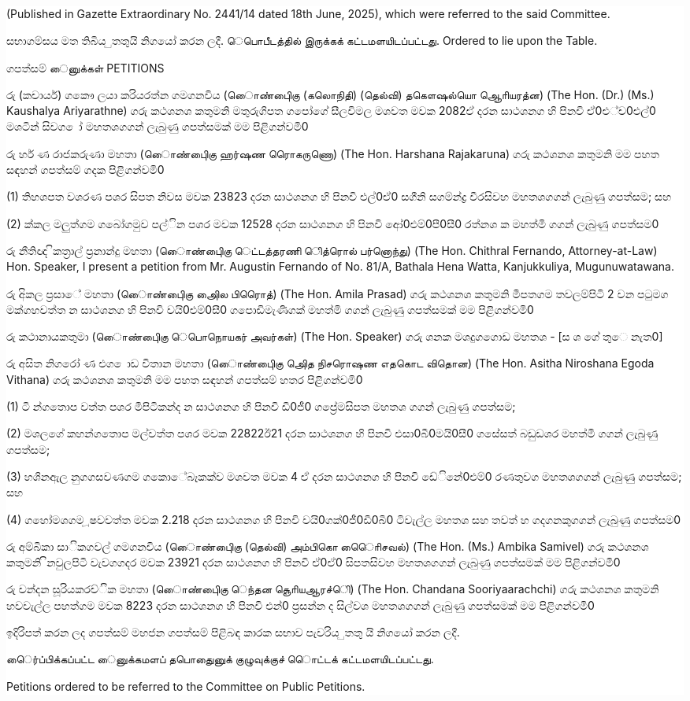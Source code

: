 (Published in Gazette Extraordinary No. 2441/14 dated 18th June, 2025), which were referred to the said Committee.

සභාගම්සය මත තිබිය ුතතුයි නිගයෝ කරන ලදී. ெபொபீடத்தில் இருக்கக் கட்டமளயிடப்பட்டது. Ordered to lie upon the Table.

ගපත්සම් ைனுக்கள் PETITIONS

රු (කචාර්ය) ගකෞ ලයා කරියරත්න ගමගනවිය (ைொண்புைிகு (கலொநிதி) (தெல்வி) தகௌஷல்யொ ஆொியரத்ன) (The Hon. (Dr.) (Ms.) Kaushalya Ariyarathne) ගරු කථශනශ කතුමනි මතුරුගිපත ගපෝගේ සීලවිමල මශවත මවක 2082ඒ දරන සාථශනග හි පිනවි ඒ0එ්ච0එල්0 මශටින් සිවග ෝ මහතශගගන් ලැබුණු ගපත්සමක් මම පිළිගන්වමි0

රු හර් ණ රාජකරුණා මහතා (ைொண்புைிகு ஹர்ஷண ரொெகருணொ) (The Hon. Harshana Rajakaruna) ගරු කථශනශ කතුමනි මම පහත සඳහන් ගපත්සම් ගදක පිළිගන්වමි0

(1) තිහශපත වශරණ පශර සිපත නිවස මවක 23823 දරන සාථශනග හි පිනවි එල්0ඒ0 සගීනි සගම්න්ද්‍ර වීරසිවහ මහතශගගන් ලැබුණු ගපත්සම; සහ

(2) ක්කල මලුත්ගම ගබෝගමුව පල්ින පශර මවක 12528 දරන සාථශනග හි පිනවි ආේ0එම්0පී0සී0 රත්නශ ක මහත්මි ගගන් ලැබුණු ගපත්සම0

රු නීතිඥ ිකත්‍රාල් ප්‍රනාන්දු මහතා (ைொண்புைிகு ெட்டத்தரணி ெித்ரொல் பர்னொந்து) (The Hon. Chithral Fernando, Attorney-at-Law) Hon. Speaker, I present a petition from Mr. Augustin Fernando of No. 81/A, Bathala Hena Watta, Kanjukkuliya, Mugunuwatawana.

රු අිකල ප්‍රසාේ මහතා (ைொண்புைிகு அைில பிரெொத்) (The Hon. Amila Prasad) ගරු කථශනශ කතුමනි මීපතගම තවලම්පිටි 2 වන පටුමග මක්ගහවත්ත න සාථශනග හි පිනවි වයි0එම්0සී0 ගපොඩිමැණිගක් මහත්මි ගගන් ලැබුණු ගපත්සමක් මම පිළිගන්වමි0

රු කථානායකතුමා (ைொண்புைிகு ெபொநொயகர் அவர்கள்) (The Hon. Speaker) ගරු ශනක මශදුගගොඩ මහතශ - [ස ශ ගේ තුෙ නැත0]

රු අසිත නිගරෝ ණ එග ොඩ විතාන මහතා (ைொண்புைிகு அெித நிசரொஷண எதகொட விதொன) (The Hon. Asitha Niroshana Egoda Vithana) ගරු කථශනශ කතුමනි මම පහත සඳහන් ගපත්සම් හතර පිළිගන්වමි0

(1) ටි න්ගතොප වත්ත පශර මීපිටිකන්ද න සාථශනග හි පිනවි ඩී0ජී0 ගප්‍රේමසිපත මහතශ ගගන් ලැබුණු ගපත්සම;

(2) මශලගේ කහන්ගතොප මල්වත්ත පශර මවක 22822ඊ21 දරන සාථශනග හි පිනවි එසා0බී0මයි0සී0 ගසේසත් බඩුඩශර මහත්මි ගගන් ලැබුණු ගපත්සම;

(3) හශිනඇල නුගගසවණගම ගකොේබෑකක්ව මශවත මවක 4 ඒ දරන සාථශනග හි පිනවි ඩේිනේ0එම්0 රණතුවග මහතශගගන් ලැබුණු ගපත්සම; සහ

(4) ගහෝමශගම ූෂවවත්ත මවක 2.218 දරන සාථශනග හි පිනවි වයි0ගක්0ජී0ඩී0බී0 ටිවැල්ල මහතශ සහ තවත් හ ගදගනකුගගන් ලැබුණු ගපත්සම0

රු අම්බිකා සාිකගවල් ගමගනවිය (ைொண்புைிகு (தெல்வி) அம்பிகொ ெொைிசவல்) (The Hon. (Ms.) Ambika Samivel) ගරු කථශනශ කතුමනි ිනවුලපිටි වැවගගදර මවක 23921 දරන සාථශනග හි පිනවි ඒ0ඒ0 සිපතසිවහ මහතශගගන් ලැබුණු ගපත්සමක් මම පිළිගන්වමි0

රු චන්දන සූරියකරච්ික මහතා (ைொண்புைிகு ெந்தன சூொியஆரச்ெி) (The Hon. Chandana Sooriyaarachchi) ගරු කථශනශ කතුමනි හවවැල්ල පහත්ගම මවක 8223 දරන සාථශනග හි පිනවි එන්0 ප්‍රසන්න ද සිල්වශ මහතශගගන් ලැබුණු ගපත්සමක් මම පිළිගන්වමි0

ඉදිරිපත් කරන ලද ගපත්සම් මහජන ගපත්සම් පිළිබඳ කාරක සභාව පැවරිය ුතතු යි නිගයෝ කරන ලදී.

ெைர்ப்பிக்கப்பட்ட ைனுக்கமளப் தபொதுைனுக் குழுவுக்குச் ெொட்டக் கட்டமளயிடப்பட்டது.

Petitions ordered to be referred to the Committee on Public Petitions.
